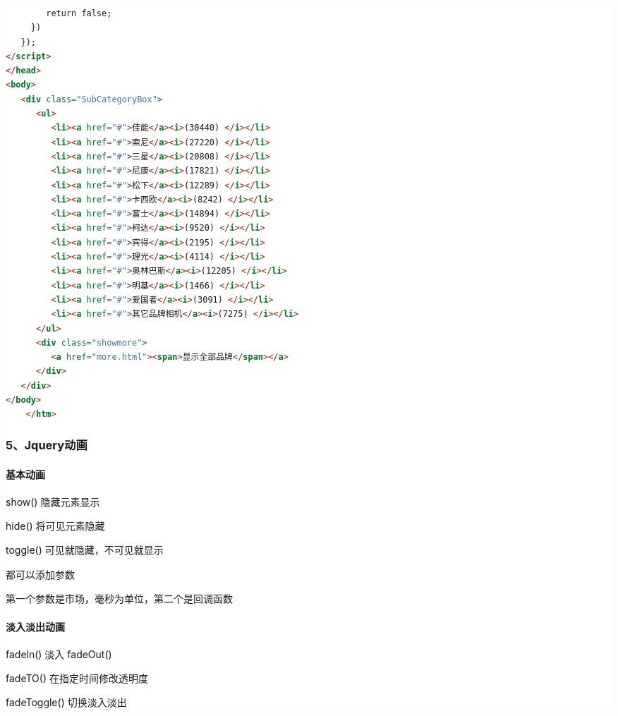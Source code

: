 ```html
        return false;
     })
   });
</script>
</head>
<body>
   <div class="SubCategoryBox">
      <ul>
         <li><a href="#">佳能</a><i>(30440) </i></li>
         <li><a href="#">索尼</a><i>(27220) </i></li>
         <li><a href="#">三星</a><i>(20808) </i></li>
         <li><a href="#">尼康</a><i>(17821) </i></li>
         <li><a href="#">松下</a><i>(12289) </i></li>
         <li><a href="#">卡西欧</a><i>(8242) </i></li>
         <li><a href="#">富士</a><i>(14894) </i></li>
         <li><a href="#">柯达</a><i>(9520) </i></li>
         <li><a href="#">宾得</a><i>(2195) </i></li>
         <li><a href="#">理光</a><i>(4114) </i></li>
         <li><a href="#">奥林巴斯</a><i>(12205) </i></li>
         <li><a href="#">明基</a><i>(1466) </i></li>
         <li><a href="#">爱国者</a><i>(3091) </i></li>
         <li><a href="#">其它品牌相机</a><i>(7275) </i></li>
      </ul>
      <div class="showmore">
         <a href="more.html"><span>显示全部品牌</span></a>
      </div>
   </div>
</body>
    </htm>
```



### 5、Jquery动画

#### 基本动画

show()   隐藏元素显示

hide()  将可见元素隐藏

toggle()  可见就隐藏，不可见就显示

都可以添加参数

第一个参数是市场，毫秒为单位，第二个是回调函数



#### 淡入淡出动画

fadeln()  淡入  fadeOut()

fadeTO()   在指定时间修改透明度

fadeToggle()   切换淡入淡出

